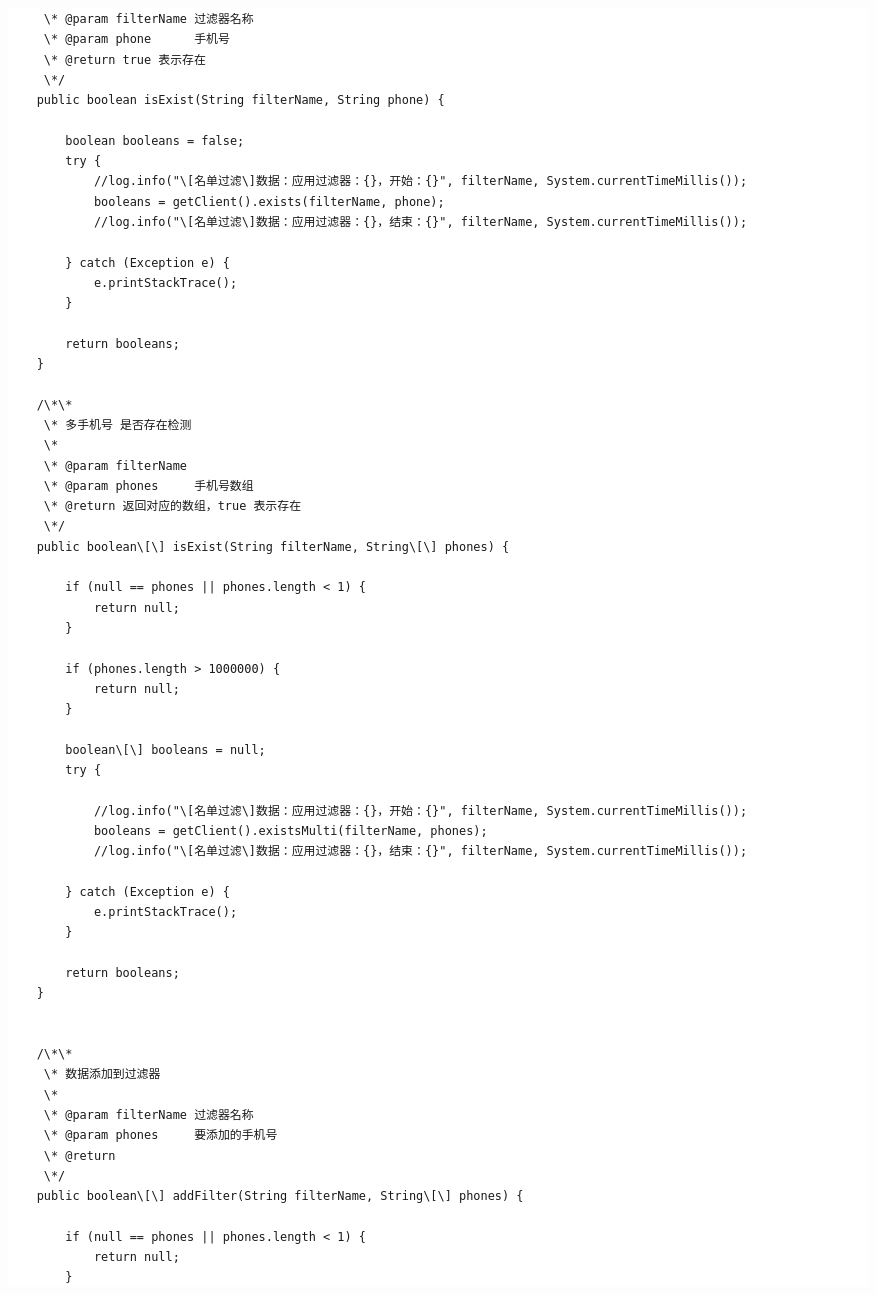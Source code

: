 ```
     \* @param filterName 过滤器名称  
     \* @param phone      手机号  
     \* @return true 表示存在  
     \*/  
    public boolean isExist(String filterName, String phone) {  
  
        boolean booleans = false;  
        try {  
            //log.info("\[名单过滤\]数据：应用过滤器：{}，开始：{}", filterName, System.currentTimeMillis());  
            booleans = getClient().exists(filterName, phone);  
            //log.info("\[名单过滤\]数据：应用过滤器：{}，结束：{}", filterName, System.currentTimeMillis());  
  
        } catch (Exception e) {  
            e.printStackTrace();  
        }  
  
        return booleans;  
    }  
  
    /\*\*  
     \* 多手机号 是否存在检测  
     \*  
     \* @param filterName  
     \* @param phones     手机号数组  
     \* @return 返回对应的数组，true 表示存在  
     \*/  
    public boolean\[\] isExist(String filterName, String\[\] phones) {  
  
        if (null == phones || phones.length < 1) {  
            return null;  
        }  
  
        if (phones.length > 1000000) {  
            return null;  
        }  
  
        boolean\[\] booleans = null;  
        try {  
  
            //log.info("\[名单过滤\]数据：应用过滤器：{}，开始：{}", filterName, System.currentTimeMillis());  
            booleans = getClient().existsMulti(filterName, phones);  
            //log.info("\[名单过滤\]数据：应用过滤器：{}，结束：{}", filterName, System.currentTimeMillis());  
  
        } catch (Exception e) {  
            e.printStackTrace();  
        }  
  
        return booleans;  
    }  
  
  
    /\*\*  
     \* 数据添加到过滤器  
     \*  
     \* @param filterName 过滤器名称  
     \* @param phones     要添加的手机号  
     \* @return  
     \*/  
    public boolean\[\] addFilter(String filterName, String\[\] phones) {  
  
        if (null == phones || phones.length < 1) {  
            return null;  
        }  
```
